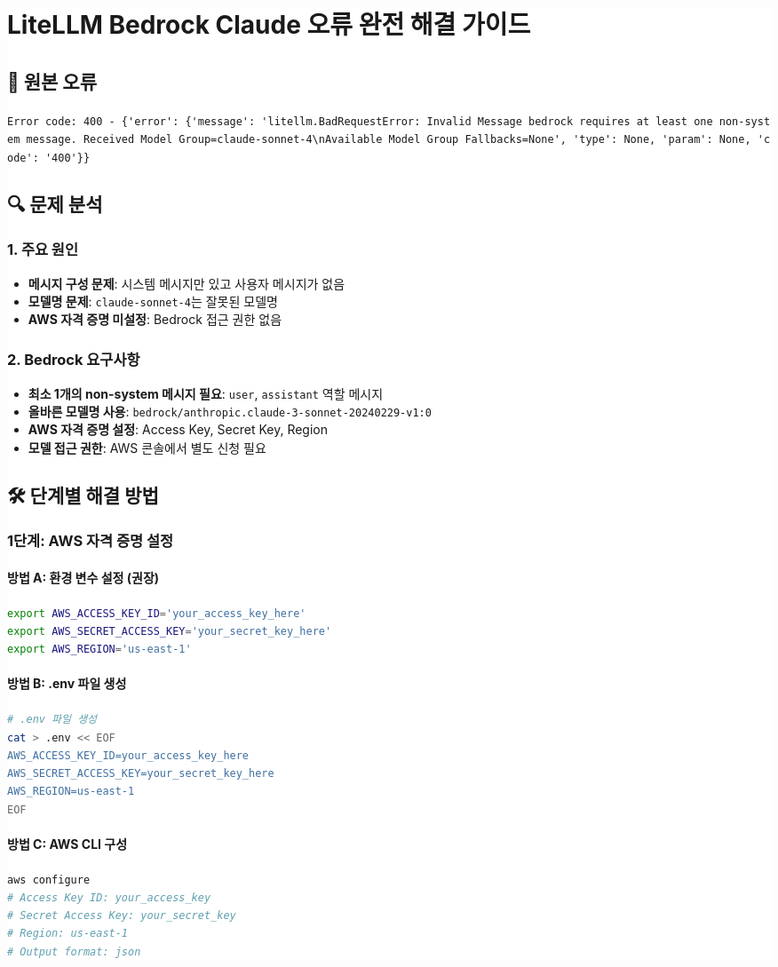 # LiteLLM Bedrock Claude 오류 완전 해결 가이드

## 🚨 원본 오류
```
Error code: 400 - {'error': {'message': 'litellm.BadRequestError: Invalid Message bedrock requires at least one non-system message. Received Model Group=claude-sonnet-4\nAvailable Model Group Fallbacks=None', 'type': None, 'param': None, 'code': '400'}}
```

## 🔍 문제 분석

### 1. 주요 원인
- **메시지 구성 문제**: 시스템 메시지만 있고 사용자 메시지가 없음
- **모델명 문제**: `claude-sonnet-4`는 잘못된 모델명
- **AWS 자격 증명 미설정**: Bedrock 접근 권한 없음

### 2. Bedrock 요구사항
- **최소 1개의 non-system 메시지 필요**: `user`, `assistant` 역할 메시지
- **올바른 모델명 사용**: `bedrock/anthropic.claude-3-sonnet-20240229-v1:0`
- **AWS 자격 증명 설정**: Access Key, Secret Key, Region
- **모델 접근 권한**: AWS 콘솔에서 별도 신청 필요

## 🛠️ 단계별 해결 방법

### 1단계: AWS 자격 증명 설정

#### 방법 A: 환경 변수 설정 (권장)
```bash
export AWS_ACCESS_KEY_ID='your_access_key_here'
export AWS_SECRET_ACCESS_KEY='your_secret_key_here'  
export AWS_REGION='us-east-1'
```

#### 방법 B: .env 파일 생성
```bash
# .env 파일 생성
cat > .env << EOF
AWS_ACCESS_KEY_ID=your_access_key_here
AWS_SECRET_ACCESS_KEY=your_secret_key_here
AWS_REGION=us-east-1
EOF
```

#### 방법 C: AWS CLI 구성
```bash
aws configure
# Access Key ID: your_access_key
# Secret Access Key: your_secret_key
# Region: us-east-1
# Output format: json
```

